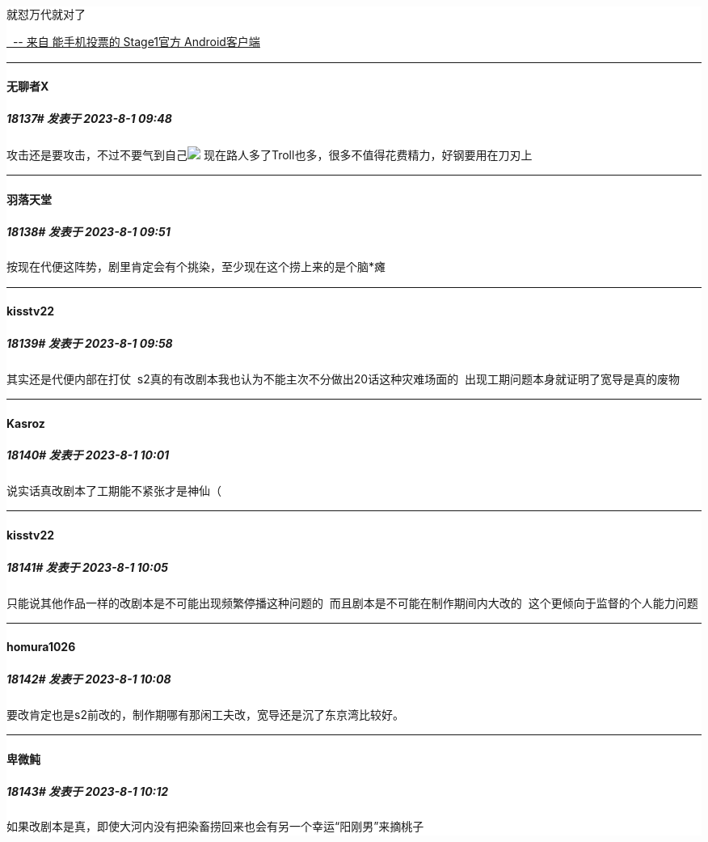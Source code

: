 就怼万代就对了

[  -- 来自 能手机投票的 Stage1官方 Android客户端](https://www.coolapk.com/apk/140634)

*****

####  无聊者X  
##### 18137#       发表于 2023-8-1 09:48

攻击还是要攻击，不过不要气到自己<img src="https://static.saraba1st.com/image/smiley/face2017/041.png" referrerpolicy="no-referrer">
现在路人多了Troll也多，很多不值得花费精力，好钢要用在刀刃上

*****

####  羽落天堂  
##### 18138#       发表于 2023-8-1 09:51

按现在代便这阵势，剧里肯定会有个挑染，至少现在这个捞上来的是个脑*瘫


*****

####  kisstv22  
##### 18139#       发表于 2023-8-1 09:58

其实还是代便内部在打仗  s2真的有改剧本我也认为不能主次不分做出20话这种灾难场面的  出现工期问题本身就证明了宽导是真的废物

*****

####  Kasroz  
##### 18140#       发表于 2023-8-1 10:01

说实话真改剧本了工期能不紧张才是神仙（


*****

####  kisstv22  
##### 18141#       发表于 2023-8-1 10:05

只能说其他作品一样的改剧本是不可能出现频繁停播这种问题的  而且剧本是不可能在制作期间内大改的  这个更倾向于监督的个人能力问题

*****

####  homura1026  
##### 18142#       发表于 2023-8-1 10:08

要改肯定也是s2前改的，制作期哪有那闲工夫改，宽导还是沉了东京湾比较好。

*****

####  卑微鲀  
##### 18143#       发表于 2023-8-1 10:12

如果改剧本是真，即使大河内没有把染畜捞回来也会有另一个幸运“阳刚男”来摘桃子
